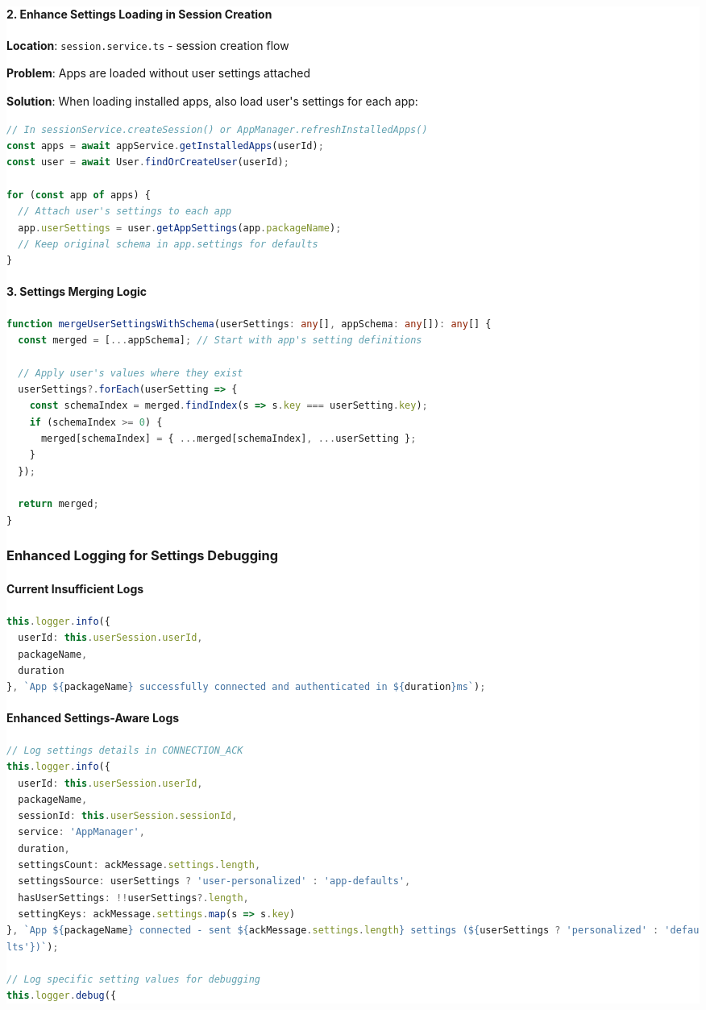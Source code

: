 #### **2. Enhance Settings Loading in Session Creation**

**Location**: `session.service.ts` - session creation flow

**Problem**: Apps are loaded without user settings attached

**Solution**: When loading installed apps, also load user's settings for each app:

```typescript
// In sessionService.createSession() or AppManager.refreshInstalledApps()
const apps = await appService.getInstalledApps(userId);
const user = await User.findOrCreateUser(userId);

for (const app of apps) {
  // Attach user's settings to each app
  app.userSettings = user.getAppSettings(app.packageName);
  // Keep original schema in app.settings for defaults
}
```

#### **3. Settings Merging Logic**

```typescript
function mergeUserSettingsWithSchema(userSettings: any[], appSchema: any[]): any[] {
  const merged = [...appSchema]; // Start with app's setting definitions

  // Apply user's values where they exist
  userSettings?.forEach(userSetting => {
    const schemaIndex = merged.findIndex(s => s.key === userSetting.key);
    if (schemaIndex >= 0) {
      merged[schemaIndex] = { ...merged[schemaIndex], ...userSetting };
    }
  });

  return merged;
}
```

### **Enhanced Logging for Settings Debugging**

#### **Current Insufficient Logs**
```typescript
this.logger.info({
  userId: this.userSession.userId,
  packageName,
  duration
}, `App ${packageName} successfully connected and authenticated in ${duration}ms`);
```

#### **Enhanced Settings-Aware Logs**
```typescript
// Log settings details in CONNECTION_ACK
this.logger.info({
  userId: this.userSession.userId,
  packageName,
  sessionId: this.userSession.sessionId,
  service: 'AppManager',
  duration,
  settingsCount: ackMessage.settings.length,
  settingsSource: userSettings ? 'user-personalized' : 'app-defaults',
  hasUserSettings: !!userSettings?.length,
  settingKeys: ackMessage.settings.map(s => s.key)
}, `App ${packageName} connected - sent ${ackMessage.settings.length} settings (${userSettings ? 'personalized' : 'defaults'})`);

// Log specific setting values for debugging
this.logger.debug({
```